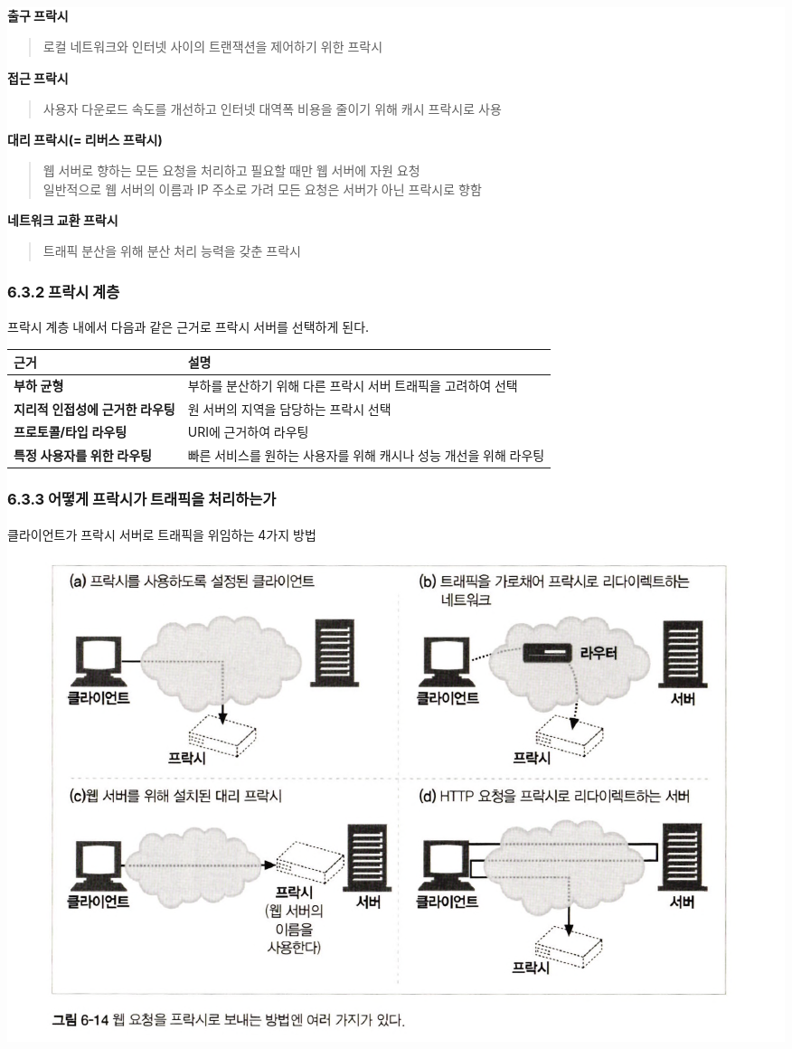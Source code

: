 **출구 프락시**
> 로컬 네트워크와 인터넷 사이의 트랜잭션을 제어하기 위한 프락시

**접근 프락시**
> 사용자 다운로드 속도를 개선하고 인터넷 대역폭 비용을 줄이기 위해 캐시 프락시로 사용

**대리 프락시(= 리버스 프락시)**
> 웹 서버로 향하는 모든 요청을 처리하고 필요할 때만 웹 서버에 자원 요청  
> 일반적으로 웹 서버의 이름과 IP 주소로 가려 모든 요청은 서버가 아닌 프락시로 향함

**네트워크 교환 프락시**
> 트래픽 분산을 위해 분산 처리 능력을 갖춘 프락시

### 6.3.2 프락시 계층

프락시 계층 내에서 다음과 같은 근거로 프락시 서버를 선택하게 된다.

| 근거                   | 설명                                    |
|:---------------------|:--------------------------------------|
| **부하 균형**            | 부하를 분산하기 위해 다른 프락시 서버 트래픽을 고려하여 선택    |
| **지리적 인접성에 근거한 라우팅** | 원 서버의 지역을 담당하는 프락시 선택                 |
| **프로토콜/타입 라우팅**      | URI에 근거하여 라우팅                         |
| **특정 사용자를 위한 라우팅**   | 빠른 서비스를 원하는 사용자를 위해 캐시나 성능 개선을 위해 라우팅 |

### 6.3.3 어떻게 프락시가 트래픽을 처리하는가

클라이언트가 프락시 서버로 트래픽을 위임하는 4가지 방법

<div align="center">
    <img src="img/12.PNG" alt="" />
</div>
